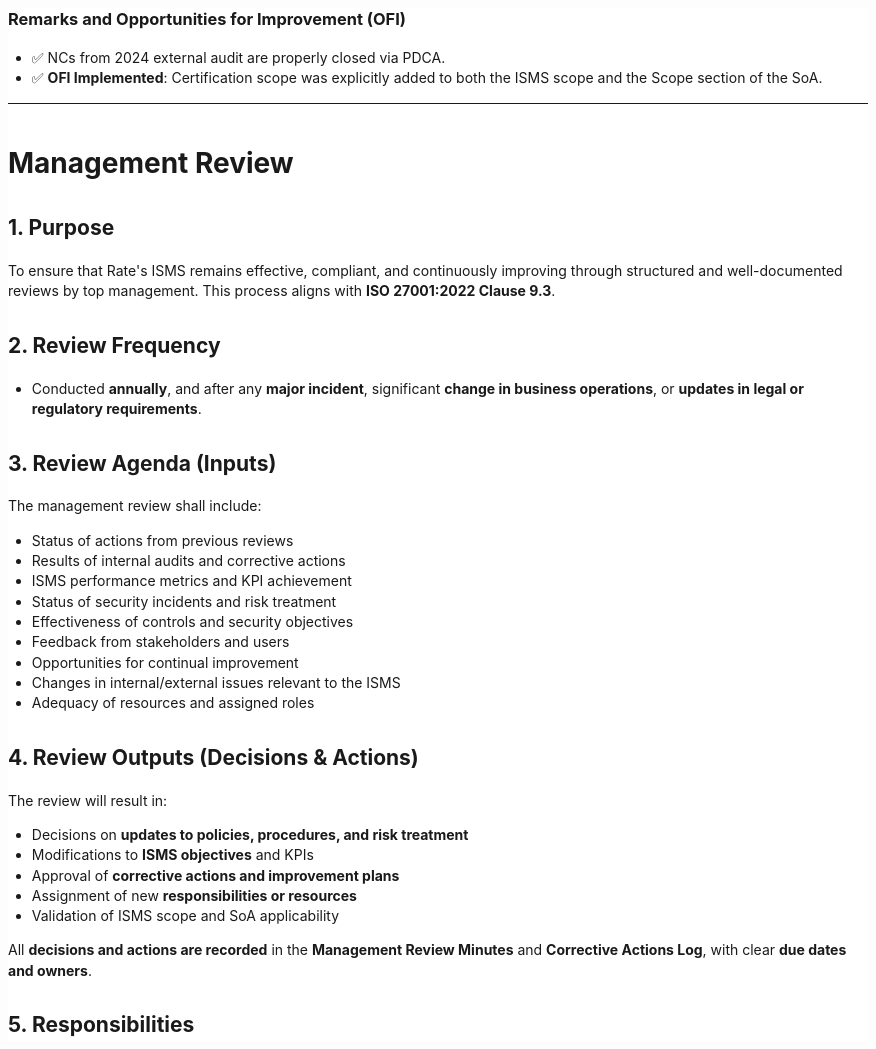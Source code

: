 
### Remarks and Opportunities for Improvement (OFI)

- ✅ NCs from 2024 external audit are properly closed via PDCA.
- ✅ **OFI Implemented**: Certification scope was explicitly added to both the ISMS scope and the Scope section of the SoA.


---

# Management Review

## 1. Purpose

To ensure that Rate's ISMS remains effective, compliant, and continuously improving through structured and well-documented reviews by top management. This process aligns with **ISO 27001:2022 Clause 9.3**.

## 2. Review Frequency

- Conducted **annually**, and after any **major incident**, significant **change in business operations**, or **updates in legal or regulatory requirements**.

## 3. Review Agenda (Inputs)

The management review shall include:

- Status of actions from previous reviews
- Results of internal audits and corrective actions
- ISMS performance metrics and KPI achievement
- Status of security incidents and risk treatment
- Effectiveness of controls and security objectives
- Feedback from stakeholders and users
- Opportunities for continual improvement
- Changes in internal/external issues relevant to the ISMS
- Adequacy of resources and assigned roles

## 4. Review Outputs (Decisions & Actions)

The review will result in:

- Decisions on **updates to policies, procedures, and risk treatment**
- Modifications to **ISMS objectives** and KPIs
- Approval of **corrective actions and improvement plans**
- Assignment of new **responsibilities or resources**
- Validation of ISMS scope and SoA applicability

All **decisions and actions are recorded** in the **Management Review Minutes** and **Corrective Actions Log**, with clear **due dates and owners**.

## 5. Responsibilities

